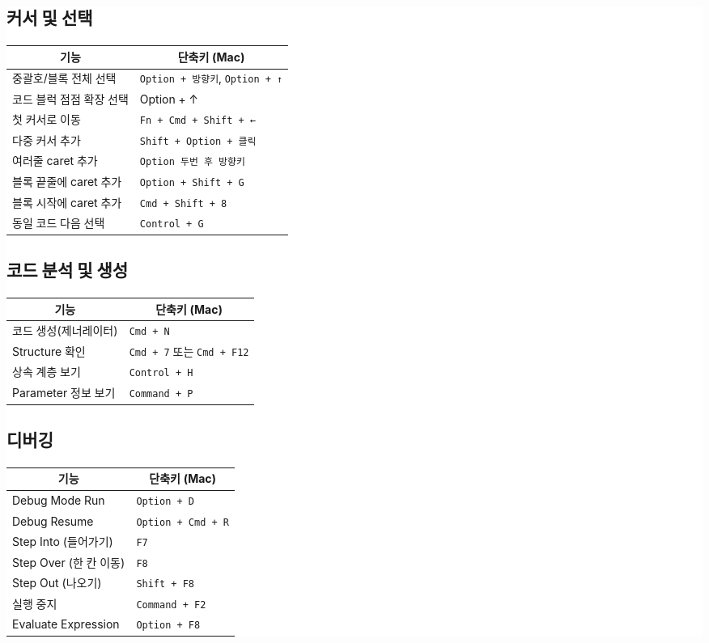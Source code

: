 

## 커서 및 선택

| 기능                     | 단축키 (Mac)                    |
| ------------------------ | ------------------------------- |
| 중괄호/블록 전체 선택    | `Option + 방향키`, `Option + ↑` |
| 코드 블럭 점점 확장 선택 | Option + ↑                      |
| 첫 커서로 이동           | `Fn + Cmd + Shift + ←`          |
| 다중 커서 추가           | `Shift + Option + 클릭`         |
| 여러줄 caret 추가        | `Option 두번 후 방향키`         |
| 블록 끝줄에 caret 추가   | `Option + Shift + G`            |
| 블록 시작에 caret 추가   | `Cmd + Shift + 8`               |
| 동일 코드 다음 선택      | `Control + G`                   |



## 코드 분석 및 생성

| 기능                  | 단축키 (Mac)               |
| --------------------- | -------------------------- |
| 코드 생성(제너레이터) | `Cmd + N`                  |
| Structure 확인        | `Cmd + 7` 또는 `Cmd + F12` |
| 상속 계층 보기        | `Control + H`              |
| Parameter 정보 보기   | `Command + P`              |



## 디버깅

| 기능                   | 단축키 (Mac)       |
| ---------------------- | ------------------ |
| Debug Mode Run         | `Option + D`       |
| Debug Resume           | `Option + Cmd + R` |
| Step Into (들어가기)   | `F7`               |
| Step Over (한 칸 이동) | `F8`               |
| Step Out (나오기)      | `Shift + F8`       |
| 실행 중지              | `Command + F2`     |
| Evaluate Expression    | `Option + F8`      |

